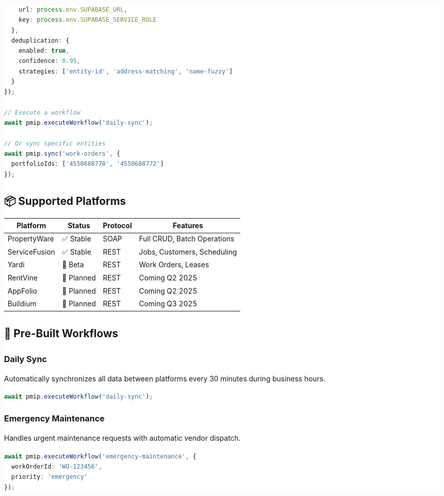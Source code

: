 ```typescript
    url: process.env.SUPABASE_URL,
    key: process.env.SUPABASE_SERVICE_ROLE
  },
  deduplication: {
    enabled: true,
    confidence: 0.95,
    strategies: ['entity-id', 'address-matching', 'name-fuzzy']
  }
});

// Execute a workflow
await pmip.executeWorkflow('daily-sync');

// Or sync specific entities
await pmip.sync('work-orders', { 
  portfolioIds: ['4550688770', '4550688772'] 
});
```

## 📦 Supported Platforms

| Platform | Status | Protocol | Features |
|----------|--------|----------|----------|
| PropertyWare | ✅ Stable | SOAP | Full CRUD, Batch Operations |
| ServiceFusion | ✅ Stable | REST | Jobs, Customers, Scheduling |
| Yardi | 🚧 Beta | REST | Work Orders, Leases |
| RentVine | 📅 Planned | REST | Coming Q2 2025 |
| AppFolio | 📅 Planned | REST | Coming Q2 2025 |
| Buildium | 📅 Planned | REST | Coming Q3 2025 |

## 🔄 Pre-Built Workflows

### Daily Sync
Automatically synchronizes all data between platforms every 30 minutes during business hours.

```typescript
await pmip.executeWorkflow('daily-sync');
```

### Emergency Maintenance
Handles urgent maintenance requests with automatic vendor dispatch.

```typescript
await pmip.executeWorkflow('emergency-maintenance', {
  workOrderId: 'WO-123456',
  priority: 'emergency'
});
```
